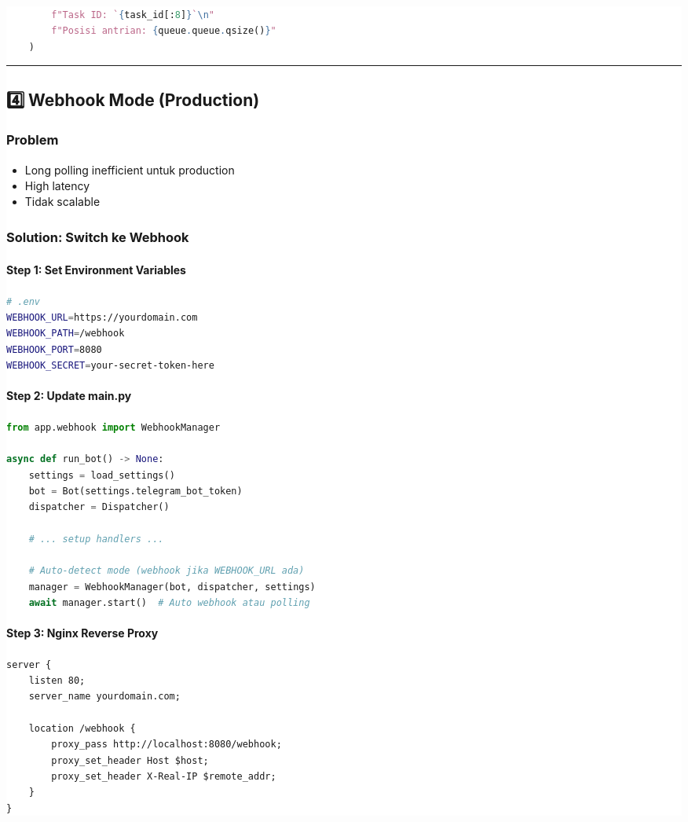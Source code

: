 ```python
        f"Task ID: `{task_id[:8]}`\n"
        f"Posisi antrian: {queue.queue.qsize()}"
    )
```

---

## 4️⃣ Webhook Mode (Production)

### Problem
- Long polling inefficient untuk production
- High latency
- Tidak scalable

### Solution: Switch ke Webhook

#### Step 1: Set Environment Variables
```bash
# .env
WEBHOOK_URL=https://yourdomain.com
WEBHOOK_PATH=/webhook
WEBHOOK_PORT=8080
WEBHOOK_SECRET=your-secret-token-here
```

#### Step 2: Update main.py
```python
from app.webhook import WebhookManager

async def run_bot() -> None:
    settings = load_settings()
    bot = Bot(settings.telegram_bot_token)
    dispatcher = Dispatcher()
    
    # ... setup handlers ...
    
    # Auto-detect mode (webhook jika WEBHOOK_URL ada)
    manager = WebhookManager(bot, dispatcher, settings)
    await manager.start()  # Auto webhook atau polling
```

#### Step 3: Nginx Reverse Proxy
```nginx
server {
    listen 80;
    server_name yourdomain.com;
    
    location /webhook {
        proxy_pass http://localhost:8080/webhook;
        proxy_set_header Host $host;
        proxy_set_header X-Real-IP $remote_addr;
    }
}
```
